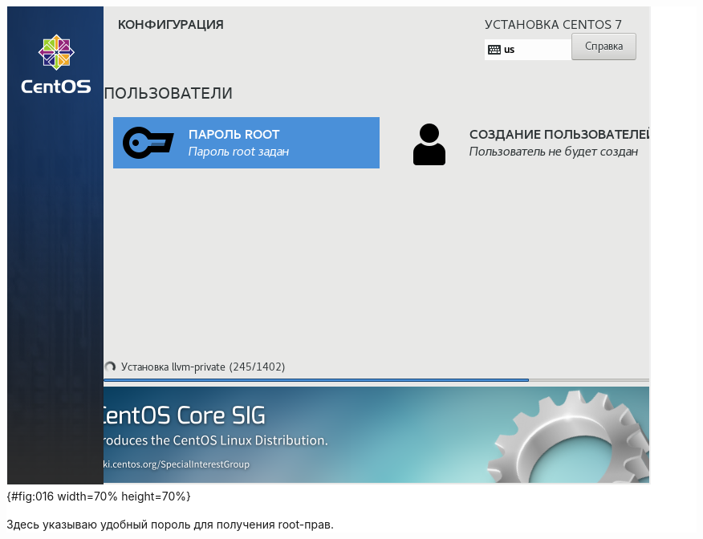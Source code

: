 ![Процесс устоновки и конфигурации](image/1.1.15.png){#fig:016 width=70% height=70%}

Здесь указываю удобный пороль для получения root-прав.
